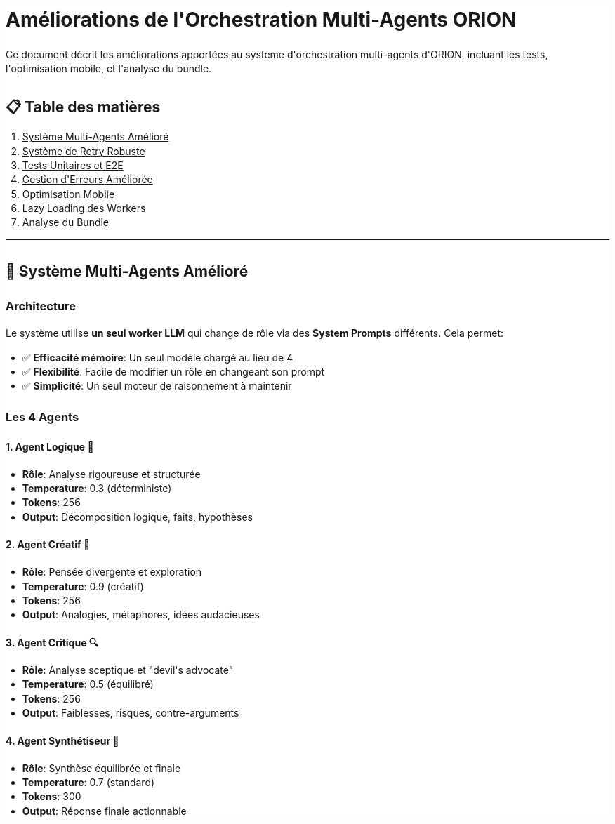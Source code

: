 # Améliorations de l'Orchestration Multi-Agents ORION

Ce document décrit les améliorations apportées au système d'orchestration multi-agents d'ORION, incluant les tests, l'optimisation mobile, et l'analyse du bundle.

## 📋 Table des matières

1. [Système Multi-Agents Amélioré](#système-multi-agents-amélioré)
2. [Système de Retry Robuste](#système-de-retry-robuste)
3. [Tests Unitaires et E2E](#tests-unitaires-et-e2e)
4. [Gestion d'Erreurs Améliorée](#gestion-derreurs-améliorée)
5. [Optimisation Mobile](#optimisation-mobile)
6. [Lazy Loading des Workers](#lazy-loading-des-workers)
7. [Analyse du Bundle](#analyse-du-bundle)

---

## 🤖 Système Multi-Agents Amélioré

### Architecture

Le système utilise **un seul worker LLM** qui change de rôle via des **System Prompts** différents. Cela permet:

- ✅ **Efficacité mémoire**: Un seul modèle chargé au lieu de 4
- ✅ **Flexibilité**: Facile de modifier un rôle en changeant son prompt
- ✅ **Simplicité**: Un seul moteur de raisonnement à maintenir

### Les 4 Agents

#### 1. **Agent Logique** 🧠
- **Rôle**: Analyse rigoureuse et structurée
- **Temperature**: 0.3 (déterministe)
- **Tokens**: 256
- **Output**: Décomposition logique, faits, hypothèses

#### 2. **Agent Créatif** 🎨
- **Rôle**: Pensée divergente et exploration
- **Temperature**: 0.9 (créatif)
- **Tokens**: 256
- **Output**: Analogies, métaphores, idées audacieuses

#### 3. **Agent Critique** 🔍
- **Rôle**: Analyse sceptique et "devil's advocate"
- **Temperature**: 0.5 (équilibré)
- **Tokens**: 256
- **Output**: Faiblesses, risques, contre-arguments

#### 4. **Agent Synthétiseur** 🔄
- **Rôle**: Synthèse équilibrée et finale
- **Temperature**: 0.7 (standard)
- **Tokens**: 300
- **Output**: Réponse finale actionnable
